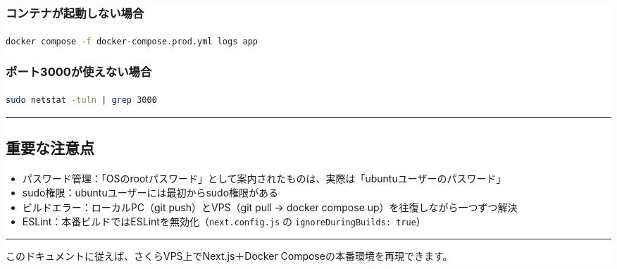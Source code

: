 ### コンテナが起動しない場合
```bash
docker compose -f docker-compose.prod.yml logs app
```

### ポート3000が使えない場合
```bash
sudo netstat -tuln | grep 3000
```

---

## 重要な注意点
- パスワード管理：「OSのrootパスワード」として案内されたものは、実際は「ubuntuユーザーのパスワード」
- sudo権限：ubuntuユーザーには最初からsudo権限がある
- ビルドエラー：ローカルPC（git push）とVPS（git pull → docker compose up）を往復しながら一つずつ解決
- ESLint：本番ビルドではESLintを無効化（`next.config.js` の `ignoreDuringBuilds: true`）

---

このドキュメントに従えば、さくらVPS上でNext.js＋Docker Composeの本番環境を再現できます。
